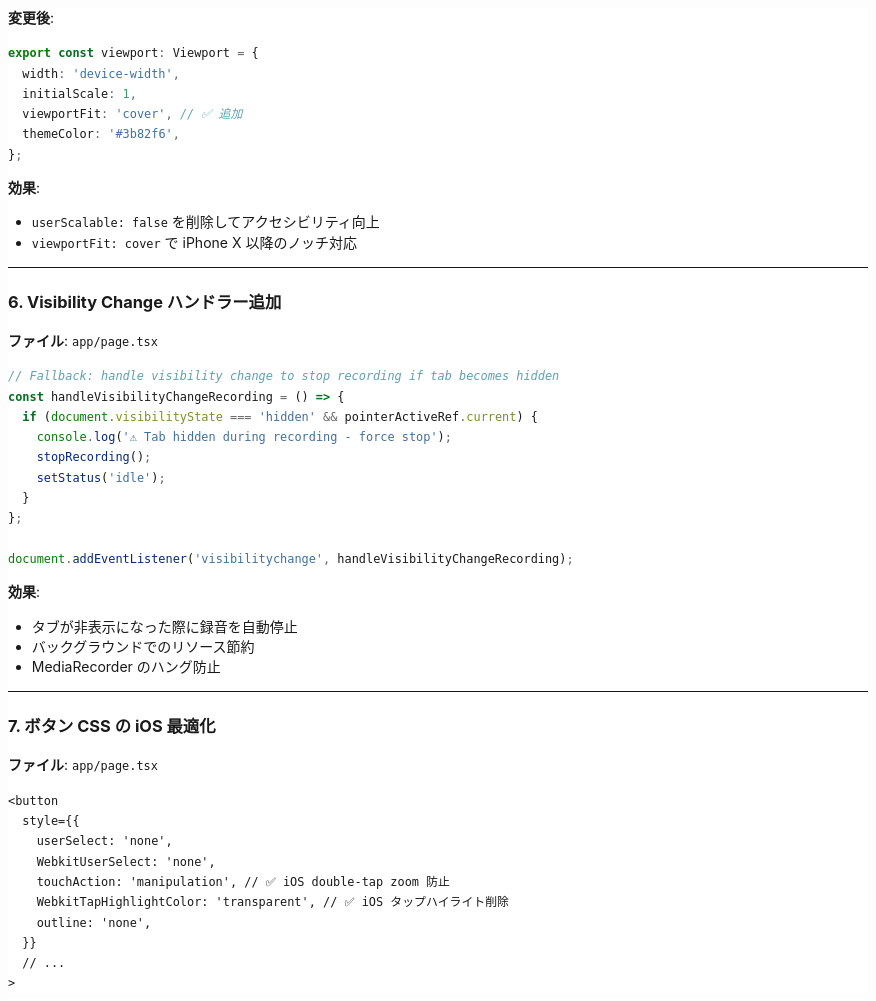 **変更後**:
```typescript
export const viewport: Viewport = {
  width: 'device-width',
  initialScale: 1,
  viewportFit: 'cover', // ✅ 追加
  themeColor: '#3b82f6',
};
```

**効果**:
- `userScalable: false` を削除してアクセシビリティ向上
- `viewportFit: cover` で iPhone X 以降のノッチ対応

---

### 6. Visibility Change ハンドラー追加
**ファイル**: `app/page.tsx`

```typescript
// Fallback: handle visibility change to stop recording if tab becomes hidden
const handleVisibilityChangeRecording = () => {
  if (document.visibilityState === 'hidden' && pointerActiveRef.current) {
    console.log('⚠️ Tab hidden during recording - force stop');
    stopRecording();
    setStatus('idle');
  }
};

document.addEventListener('visibilitychange', handleVisibilityChangeRecording);
```

**効果**:
- タブが非表示になった際に録音を自動停止
- バックグラウンドでのリソース節約
- MediaRecorder のハング防止

---

### 7. ボタン CSS の iOS 最適化
**ファイル**: `app/page.tsx`

```tsx
<button
  style={{
    userSelect: 'none',
    WebkitUserSelect: 'none',
    touchAction: 'manipulation', // ✅ iOS double-tap zoom 防止
    WebkitTapHighlightColor: 'transparent', // ✅ iOS タップハイライト削除
    outline: 'none',
  }}
  // ...
>
```
